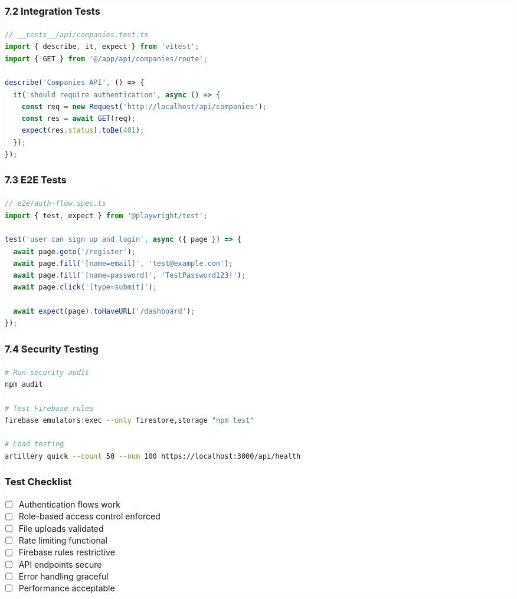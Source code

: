 ### 7.2 Integration Tests
```typescript
// __tests__/api/companies.test.ts
import { describe, it, expect } from 'vitest';
import { GET } from '@/app/api/companies/route';

describe('Companies API', () => {
  it('should require authentication', async () => {
    const req = new Request('http://localhost/api/companies');
    const res = await GET(req);
    expect(res.status).toBe(401);
  });
});
```

### 7.3 E2E Tests
```typescript
// e2e/auth-flow.spec.ts
import { test, expect } from '@playwright/test';

test('user can sign up and login', async ({ page }) => {
  await page.goto('/register');
  await page.fill('[name=email]', 'test@example.com');
  await page.fill('[name=password]', 'TestPassword123!');
  await page.click('[type=submit]');
  
  await expect(page).toHaveURL('/dashboard');
});
```

### 7.4 Security Testing
```bash
# Run security audit
npm audit

# Test Firebase rules
firebase emulators:exec --only firestore,storage "npm test"

# Load testing
artillery quick --count 50 --num 100 https://localhost:3000/api/health
```

### Test Checklist
- [ ] Authentication flows work
- [ ] Role-based access control enforced
- [ ] File uploads validated
- [ ] Rate limiting functional
- [ ] Firebase rules restrictive
- [ ] API endpoints secure
- [ ] Error handling graceful
- [ ] Performance acceptable
